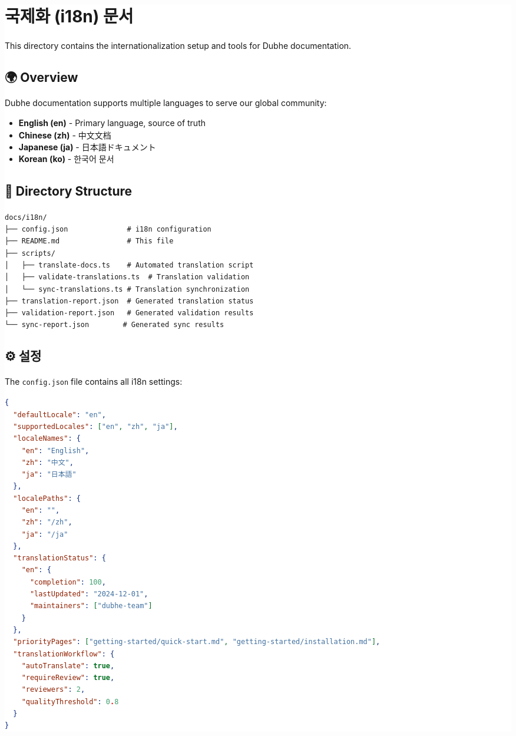 # 국제화 (i18n) 문서

This directory contains the internationalization setup and tools for Dubhe documentation.

## 🌍 Overview

Dubhe documentation supports multiple languages to serve our global community:

- **English (en)** - Primary language, source of truth
- **Chinese (zh)** - 中文文档
- **Japanese (ja)** - 日本語ドキュメント
- **Korean (ko)** - 한국어 문서

## 📁 Directory Structure

```
docs/i18n/
├── config.json              # i18n configuration
├── README.md                # This file
├── scripts/
│   ├── translate-docs.ts    # Automated translation script
│   ├── validate-translations.ts  # Translation validation
│   └── sync-translations.ts # Translation synchronization
├── translation-report.json  # Generated translation status
├── validation-report.json   # Generated validation results
└── sync-report.json        # Generated sync results
```

## ⚙️ 설정

The `config.json` file contains all i18n settings:

```json
{
  "defaultLocale": "en",
  "supportedLocales": ["en", "zh", "ja"],
  "localeNames": {
    "en": "English",
    "zh": "中文",
    "ja": "日本語"
  },
  "localePaths": {
    "en": "",
    "zh": "/zh",
    "ja": "/ja"
  },
  "translationStatus": {
    "en": {
      "completion": 100,
      "lastUpdated": "2024-12-01",
      "maintainers": ["dubhe-team"]
    }
  },
  "priorityPages": ["getting-started/quick-start.md", "getting-started/installation.md"],
  "translationWorkflow": {
    "autoTranslate": true,
    "requireReview": true,
    "reviewers": 2,
    "qualityThreshold": 0.8
  }
}
```
